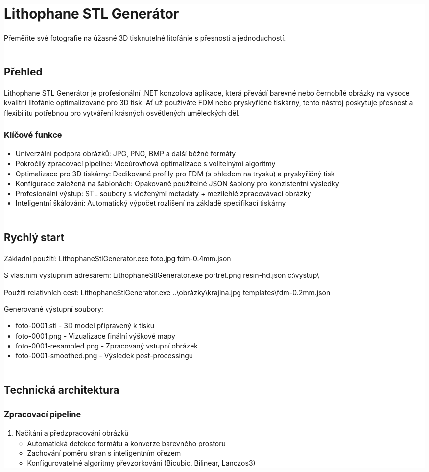 # Lithophane STL Generátor

Přeměňte své fotografie na úžasné 3D tisknutelné litofánie s přesností a jednoduchostí.

---

## Přehled

Lithophane STL Generátor je profesionální .NET konzolová aplikace, která převádí barevné nebo černobílé obrázky na vysoce kvalitní litofánie optimalizované pro 3D tisk. Ať už používáte FDM nebo pryskyřičné tiskárny, tento nástroj poskytuje přesnost a flexibilitu potřebnou pro vytváření krásných osvětlených uměleckých děl.

### Klíčové funkce

- Univerzální podpora obrázků: JPG, PNG, BMP a další běžné formáty
- Pokročilý zpracovací pipeline: Víceúrovňová optimalizace s volitelnými algoritmy
- Optimalizace pro 3D tiskárny: Dedikované profily pro FDM (s ohledem na trysku) a pryskyřičný tisk
- Konfigurace založená na šablonách: Opakovaně použitelné JSON šablony pro konzistentní výsledky
- Profesionální výstup: STL soubory s vloženými metadaty + mezilehlé zpracovávací obrázky
- Inteligentní škálování: Automatický výpočet rozlišení na základě specifikací tiskárny

---

## Rychlý start

Základní použití:
LithophaneStlGenerator.exe foto.jpg fdm-0.4mm.json

S vlastním výstupním adresářem:
LithophaneStlGenerator.exe portrét.png resin-hd.json c:\výstup\

Použití relativních cest:
LithophaneStlGenerator.exe ..\obrázky\krajina.jpg templates\fdm-0.2mm.json

Generované výstupní soubory:
- foto-0001.stl - 3D model připravený k tisku
- foto-0001.png - Vizualizace finální výškové mapy
- foto-0001-resampled.png - Zpracovaný vstupní obrázek
- foto-0001-smoothed.png - Výsledek post-processingu

---

## Technická architektura

### Zpracovací pipeline

1. Načítání a předzpracování obrázků
   - Automatická detekce formátu a konverze barevného prostoru
   - Zachování poměru stran s inteligentním ořezem
   - Konfigurovatelné algoritmy převzorkování (Bicubic, Bilinear, Lanczos3)
